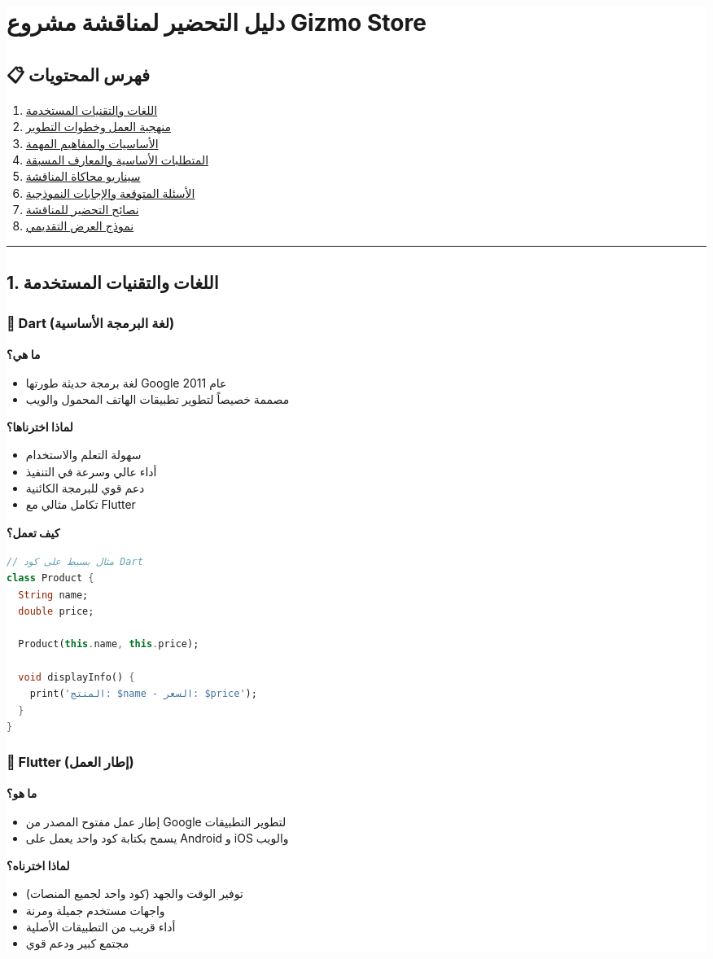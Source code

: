 # دليل التحضير لمناقشة مشروع Gizmo Store

## 📋 فهرس المحتويات

1. [اللغات والتقنيات المستخدمة](#1-اللغات-والتقنيات-المستخدمة)
2. [منهجية العمل وخطوات التطوير](#2-منهجية-العمل-وخطوات-التطوير)
3. [الأساسيات والمفاهيم المهمة](#3-الأساسيات-والمفاهيم-المهمة)
4. [المتطلبات الأساسية والمعارف المسبقة](#4-المتطلبات-الأساسية-والمعارف-المسبقة)
5. [سيناريو محاكاة المناقشة](#5-سيناريو-محاكاة-المناقشة)
6. [الأسئلة المتوقعة والإجابات النموذجية](#6-الأسئلة-المتوقعة-والإجابات-النموذجية)
7. [نصائح التحضير للمناقشة](#7-نصائح-التحضير-للمناقشة)
8. [نموذج العرض التقديمي](#8-نموذج-العرض-التقديمي)

---

## 1. اللغات والتقنيات المستخدمة

### 🎯 Dart (لغة البرمجة الأساسية)

**ما هي؟**
- لغة برمجة حديثة طورتها Google عام 2011
- مصممة خصيصاً لتطوير تطبيقات الهاتف المحمول والويب

**لماذا اخترناها؟**
- سهولة التعلم والاستخدام
- أداء عالي وسرعة في التنفيذ
- دعم قوي للبرمجة الكائنية
- تكامل مثالي مع Flutter

**كيف تعمل؟**
```dart
// مثال بسيط على كود Dart
class Product {
  String name;
  double price;
  
  Product(this.name, this.price);
  
  void displayInfo() {
    print('المنتج: $name - السعر: $price');
  }
}
```

### 📱 Flutter (إطار العمل)

**ما هو؟**
- إطار عمل مفتوح المصدر من Google لتطوير التطبيقات
- يسمح بكتابة كود واحد يعمل على Android و iOS والويب

**لماذا اخترناه؟**
- توفير الوقت والجهد (كود واحد لجميع المنصات)
- واجهات مستخدم جميلة ومرنة
- أداء قريب من التطبيقات الأصلية
- مجتمع كبير ودعم قوي
